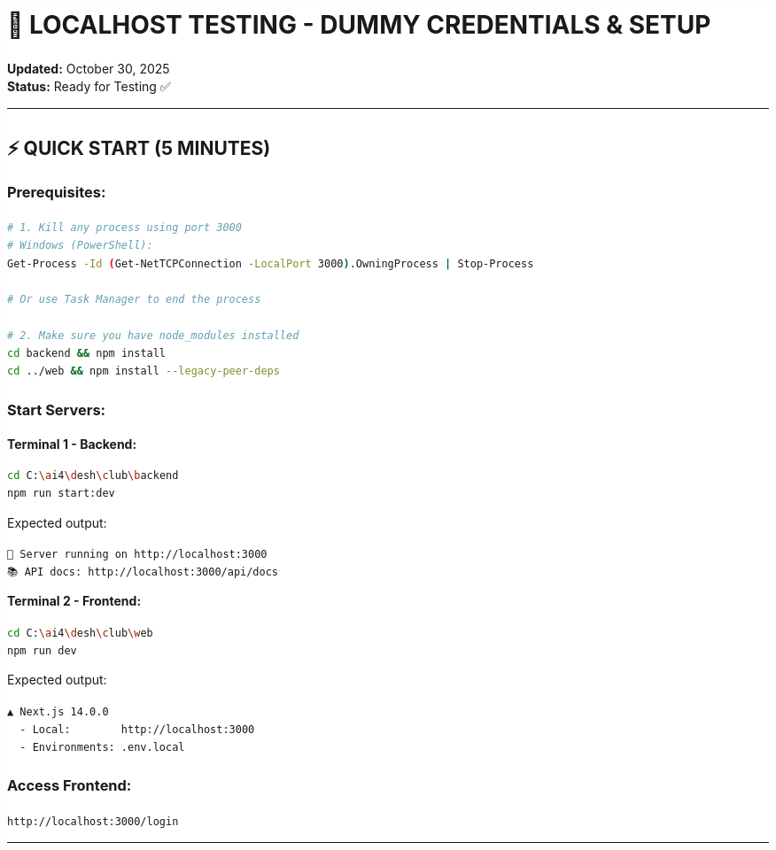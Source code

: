 # 🧪 LOCALHOST TESTING - DUMMY CREDENTIALS & SETUP

**Updated:** October 30, 2025  
**Status:** Ready for Testing ✅

---

## ⚡ QUICK START (5 MINUTES)

### Prerequisites:
```bash
# 1. Kill any process using port 3000
# Windows (PowerShell):
Get-Process -Id (Get-NetTCPConnection -LocalPort 3000).OwningProcess | Stop-Process

# Or use Task Manager to end the process

# 2. Make sure you have node_modules installed
cd backend && npm install
cd ../web && npm install --legacy-peer-deps
```

### Start Servers:

**Terminal 1 - Backend:**
```bash
cd C:\ai4\desh\club\backend
npm run start:dev
```

Expected output:
```
🚀 Server running on http://localhost:3000
📚 API docs: http://localhost:3000/api/docs
```

**Terminal 2 - Frontend:**
```bash
cd C:\ai4\desh\club\web
npm run dev
```

Expected output:
```
▲ Next.js 14.0.0
  - Local:        http://localhost:3000
  - Environments: .env.local
```

### Access Frontend:
```
http://localhost:3000/login
```

---